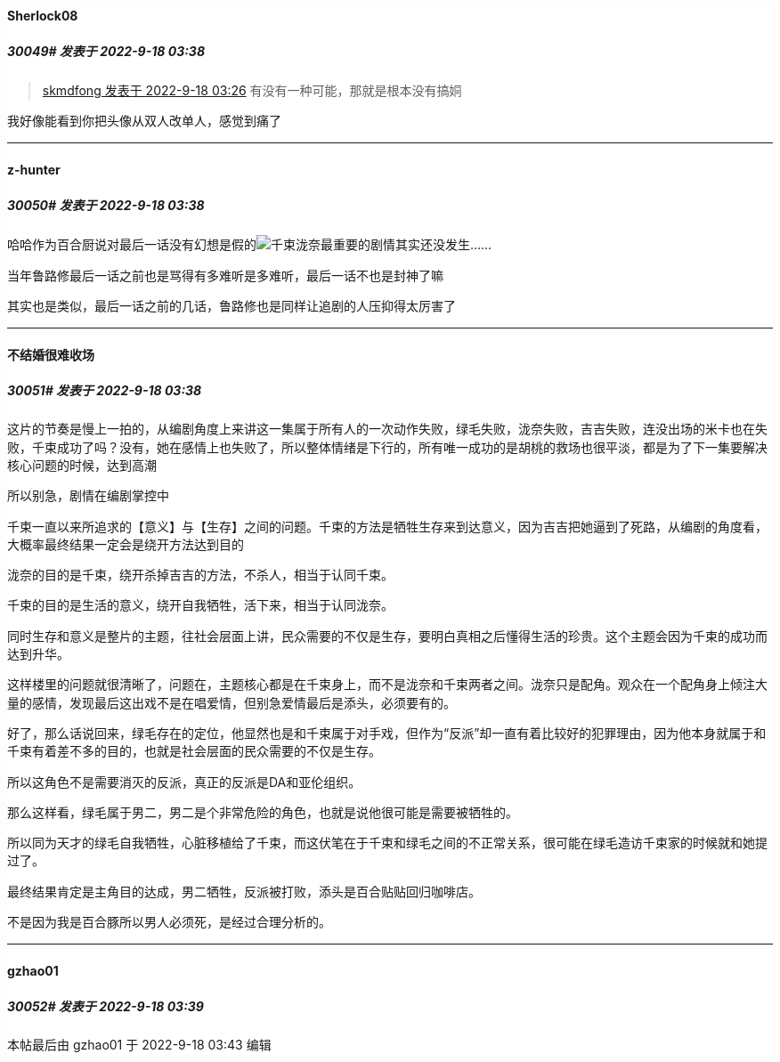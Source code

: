 ####  Sherlock08  
##### 30049#       发表于 2022-9-18 03:38

<blockquote><a href="httphttps://bbs.saraba1st.com/2b/forum.php?mod=redirect&amp;goto=findpost&amp;pid=57533527&amp;ptid=2045127" target="_blank">skmdfong 发表于 2022-9-18 03:26</a>
有没有一种可能，那就是根本没有搞姛</blockquote>
我好像能看到你把头像从双人改单人，感觉到痛了

*****

####  z-hunter  
##### 30050#       发表于 2022-9-18 03:38

哈哈作为百合厨说对最后一话没有幻想是假的<img src="https://static.saraba1st.com/image/smiley/face2017/067.png" referrerpolicy="no-referrer">千束泷奈最重要的剧情其实还没发生……

当年鲁路修最后一话之前也是骂得有多难听是多难听，最后一话不也是封神了嘛

其实也是类似，最后一话之前的几话，鲁路修也是同样让追剧的人压抑得太厉害了

*****

####  不结婚很难收场  
##### 30051#       发表于 2022-9-18 03:38

这片的节奏是慢上一拍的，从编剧角度上来讲这一集属于所有人的一次动作失败，绿毛失败，泷奈失败，吉吉失败，连没出场的米卡也在失败，千束成功了吗？没有，她在感情上也失败了，所以整体情绪是下行的，所有唯一成功的是胡桃的救场也很平淡，都是为了下一集要解决核心问题的时候，达到高潮

所以别急，剧情在编剧掌控中

千束一直以来所追求的【意义】与【生存】之间的问题。千束的方法是牺牲生存来到达意义，因为吉吉把她逼到了死路，从编剧的角度看，大概率最终结果一定会是绕开方法达到目的

泷奈的目的是千束，绕开杀掉吉吉的方法，不杀人，相当于认同千束。

千束的目的是生活的意义，绕开自我牺牲，活下来，相当于认同泷奈。

同时生存和意义是整片的主题，往社会层面上讲，民众需要的不仅是生存，要明白真相之后懂得生活的珍贵。这个主题会因为千束的成功而达到升华。

这样楼里的问题就很清晰了，问题在，主题核心都是在千束身上，而不是泷奈和千束两者之间。泷奈只是配角。观众在一个配角身上倾注大量的感情，发现最后这出戏不是在唱爱情，但别急爱情最后是添头，必须要有的。

好了，那么话说回来，绿毛存在的定位，他显然也是和千束属于对手戏，但作为“反派”却一直有着比较好的犯罪理由，因为他本身就属于和千束有着差不多的目的，也就是社会层面的民众需要的不仅是生存。

所以这角色不是需要消灭的反派，真正的反派是DA和亚伦组织。

那么这样看，绿毛属于男二，男二是个非常危险的角色，也就是说他很可能是需要被牺牲的。

所以同为天才的绿毛自我牺牲，心脏移植给了千束，而这伏笔在于千束和绿毛之间的不正常关系，很可能在绿毛造访千束家的时候就和她提过了。

最终结果肯定是主角目的达成，男二牺牲，反派被打败，添头是百合贴贴回归咖啡店。

不是因为我是百合豚所以男人必须死，是经过合理分析的。

*****

####  gzhao01  
##### 30052#       发表于 2022-9-18 03:39

 本帖最后由 gzhao01 于 2022-9-18 03:43 编辑 
